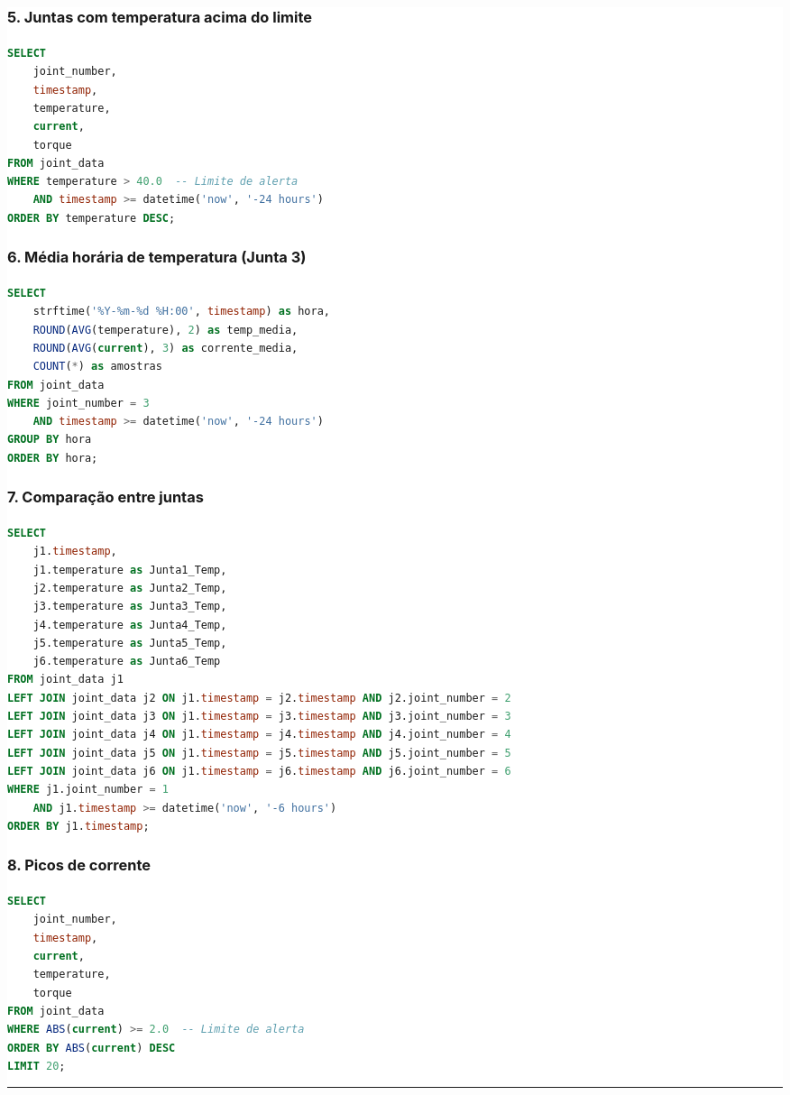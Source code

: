 ### 5. **Juntas com temperatura acima do limite**
```sql
SELECT 
    joint_number,
    timestamp,
    temperature,
    current,
    torque
FROM joint_data
WHERE temperature > 40.0  -- Limite de alerta
    AND timestamp >= datetime('now', '-24 hours')
ORDER BY temperature DESC;
```

### 6. **Média horária de temperatura (Junta 3)**
```sql
SELECT 
    strftime('%Y-%m-%d %H:00', timestamp) as hora,
    ROUND(AVG(temperature), 2) as temp_media,
    ROUND(AVG(current), 3) as corrente_media,
    COUNT(*) as amostras
FROM joint_data
WHERE joint_number = 3
    AND timestamp >= datetime('now', '-24 hours')
GROUP BY hora
ORDER BY hora;
```

### 7. **Comparação entre juntas**
```sql
SELECT 
    j1.timestamp,
    j1.temperature as Junta1_Temp,
    j2.temperature as Junta2_Temp,
    j3.temperature as Junta3_Temp,
    j4.temperature as Junta4_Temp,
    j5.temperature as Junta5_Temp,
    j6.temperature as Junta6_Temp
FROM joint_data j1
LEFT JOIN joint_data j2 ON j1.timestamp = j2.timestamp AND j2.joint_number = 2
LEFT JOIN joint_data j3 ON j1.timestamp = j3.timestamp AND j3.joint_number = 3
LEFT JOIN joint_data j4 ON j1.timestamp = j4.timestamp AND j4.joint_number = 4
LEFT JOIN joint_data j5 ON j1.timestamp = j5.timestamp AND j5.joint_number = 5
LEFT JOIN joint_data j6 ON j1.timestamp = j6.timestamp AND j6.joint_number = 6
WHERE j1.joint_number = 1
    AND j1.timestamp >= datetime('now', '-6 hours')
ORDER BY j1.timestamp;
```

### 8. **Picos de corrente**
```sql
SELECT 
    joint_number,
    timestamp,
    current,
    temperature,
    torque
FROM joint_data
WHERE ABS(current) >= 2.0  -- Limite de alerta
ORDER BY ABS(current) DESC
LIMIT 20;
```

---